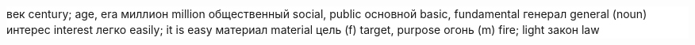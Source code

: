 </tr>
<tr>
<td>век</td>
<td>century; age, era</td>
<td align="right"></td>
<td> </td>
</tr>
<tr>
<td>миллион</td>
<td>million</td>
<td align="right"></td>
<td> </td>
</tr>
<tr>
<td>общественный</td>
<td>social, public</td>
<td align="right"></td>
<td> </td>
</tr>
<tr>
<td>основной</td>
<td>basic, fundamental</td>
<td align="right"></td>
<td> </td>
</tr>
<tr>
<td>генерал</td>
<td>general (noun)</td>
<td align="right"></td>
<td> </td>
</tr>
<tr>
<td>интерес</td>
<td>interest</td>
<td align="right"></td>
<td> </td>
</tr>
<tr>
<td>легко</td>
<td>easily; it is easy</td>
<td align="right"></td>
<td> </td>
</tr>
<tr>
<td>материал</td>
<td>material</td>
<td align="right"></td>
<td> </td>
</tr>
<tr>
<td>цель (f)</td>
<td>target, purpose</td>
<td align="right"></td>
<td> </td>
</tr>
<tr>
<td>огонь (m)</td>
<td>fire; light</td>
<td align="right"></td>
<td> </td>
</tr>
<tr>
<td>закон</td>
<td>law</td>